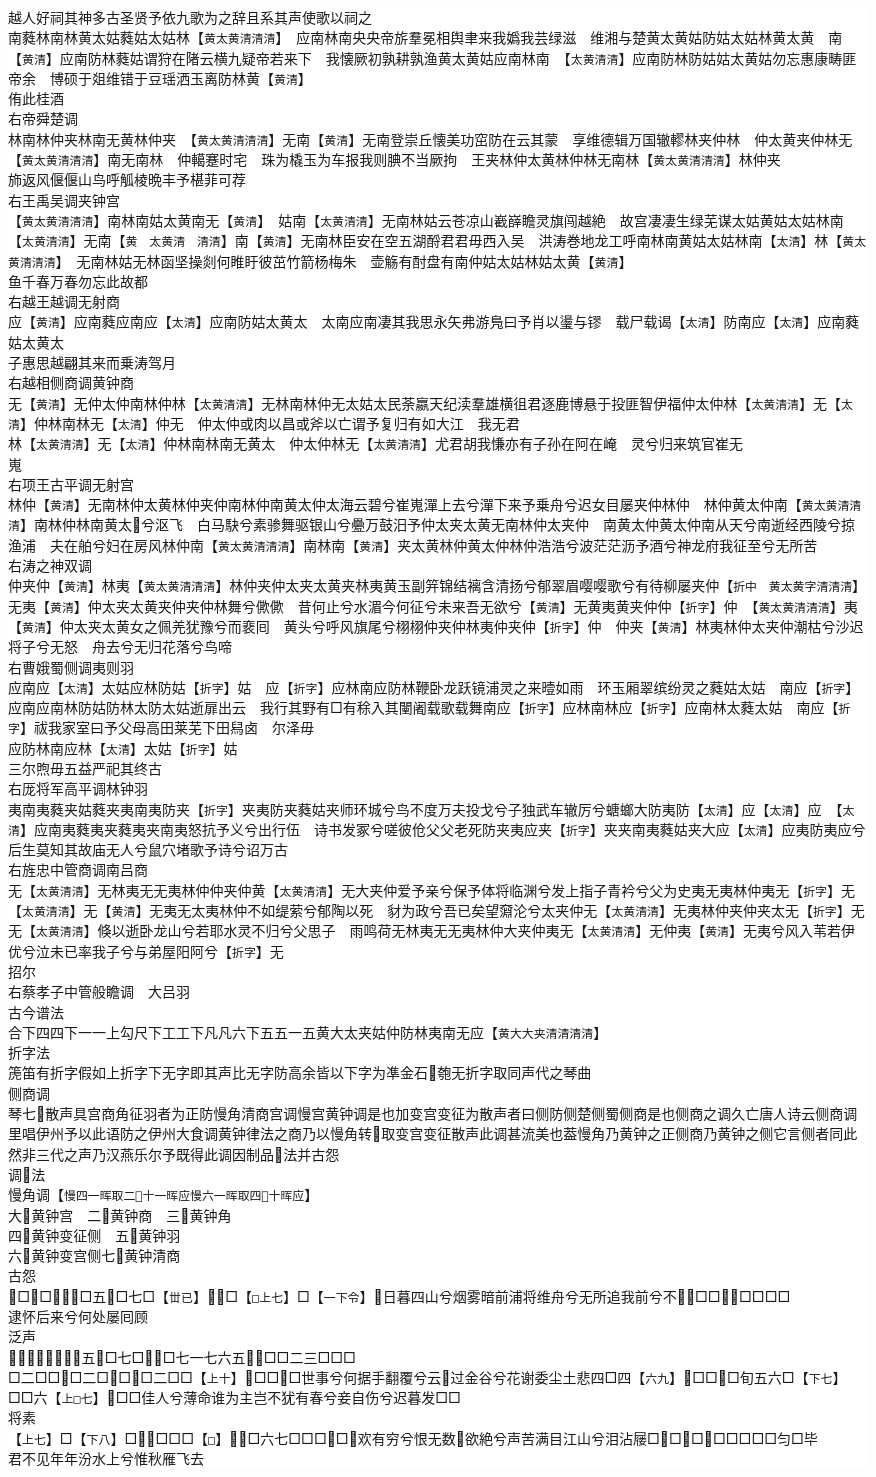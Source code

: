 越人好祠其神多古圣贤予依九歌为之辞且系其声使歌以祠之  
南蕤林南林黄太姑蕤姑太姑林【`黄太黄清清清`】　应南林南央央帝旂羣冕相舆聿来我嬀我芸绿滋　维湘与楚黄太黄姑防姑太姑林黄太黄　南【`黄清`】应南防林蕤姑谓狩在陼云横九疑帝若来下　我懐厥初孰耕孰渔黄太黄姑应南林南　【`太黄清清`】应南防林防姑姑太黄姑勿忘惠康畴匪帝余　博硕于爼维错于豆瑶洒玉离防林黄【`黄清`】  
侑此桂酒  
右帝舜楚调  
林南林仲夹林南无黄林仲夹　【`黄太黄清清清`】无南【`黄清`】无南登崇丘懐美功窋防在云其蒙　享维德辑万国辙轇林夹仲林　仲太黄夹仲林无【`黄太黄清清清`】南无南林　仲轕蹇时宅　珠为橇玉为车报我则腆不当厥拘　王夹林仲太黄林仲林无南林【`黄太黄清清清`】林仲夹  
斾返风偃偃山鸟呼觚棱晩丰予椹菲可荐  
右王禹吴调夹钟宫  
【`黄太黄清清清`】南林南姑太黄南无【`黄清`】　姑南【`太黄清清`】无南林姑云苍凉山嶻嶭瞻灵旗闯越絶　故宫凄凄生绿芜谋太姑黄姑太姑林南【`太黄清清`】无南【`黄　太黄清　清清`】南【`黄清`】无南林臣安在空五湖酹君君毋西入吴　洪涛巻地龙工呼南林南黄姑太姑林南【`太清`】林【`黄太黄清清清`】　无南林姑无林函坚操剡何睢盱彼茁竹箭杨梅朱　壶觞有酎盘有南仲姑太姑林姑太黄【`黄清`】  
鱼千春万春勿忘此故都  
右越王越调无射商  
应【`黄清`】应南蕤应南应【`太清`】应南防姑太黄太　太南应南凄其我思永矢弗游鳬曰予肖以璗与镠　载尸载谒【`太清`】防南应【`太清`】应南蕤姑太黄太  
子惠思越翩其来而乗涛驾月  
右越相侧商调黄钟商  
无【`黄清`】无仲太仲南林仲林【`太黄清清`】无林南林仲无太姑太民荼嬴天纪渎羣雄横徂君逐鹿博悬于投匪智伊福仲太仲林【`太黄清清`】无【`太清`】仲林南林无【`太清`】仲无　仲太仲或肉以昌或斧以亡谓予复归有如大江　我无君  
林【`太黄清清`】无【`太清`】仲林南林南无黄太　仲太仲林无【`太黄清清`】尤君胡我慊亦有子孙在阿在崦　灵兮归来筑官崔无  
嵬  
右项王古平调无射宫  
林仲【`黄清`】无南林仲太黄林仲夹仲南林仲南黄太仲太海云碧兮崔嵬潬上去兮潬下来予乗舟兮迟女目屡夹仲林仲　林仲黄太仲南【`黄太黄清清清`】南林仲林南黄太兮沤飞　白马駃兮素骖舞驱银山兮疉万鼓汨予仲太夹太黄无南林仲太夹仲　南黄太仲黄太仲南从天兮南逝经西陵兮掠渔浦　夫在舶兮妇在房风林仲南【`黄太黄清清清`】南林南【`黄清`】夹太黄林仲黄太仲林仲浩浩兮波茫茫沥予酒兮神龙府我征至兮无所苦  
右涛之神双调  
仲夹仲【`黄清`】林夷【`黄太黄清清清`】林仲夹仲太夹太黄夹林夷黄玉副笄锦结褵含清扬兮郁翠眉嘤嘤歌兮有待柳屡夹仲【`折中　黄太黄字清清清`】无夷【`黄清`】仲太夹太黄夹仲夹仲林舞兮僛僛　昔何止兮水湄今何征兮未来吾无欲兮【`黄清`】无黄夷黄夹仲仲【`折字`】仲　【`黄太黄清清清`】夷【`黄清`】仲太夹太黄女之佩羌犹豫兮而裵囘　黄头兮呼风旗尾兮栩栩仲夹仲林夷仲夹仲【`折字`】仲　仲夹【`黄清`】林夷林仲太夹仲潮枯兮沙迟将子兮无怒　舟去兮无归花落兮鸟啼  
右曹娥蜀侧调夷则羽  
应南应【`太清`】太姑应林防姑【`折字`】姑　应【`折字`】应林南应防林鞭卧龙跃镜浦灵之来曀如雨　环玉厢翠缤纷灵之蕤姑太姑　南应【`折字`】应南应南林防姑防林太防太姑逝扉出云　我行其野有□有稌入其闉阇载歌载舞南应【`折字`】应林南林应【`折字`】应南林太蕤太姑　南应【`折字`】祓我家室曰予父母高田莱芜下田舄卤　尔泽毋  
应防林南应林【`太清`】太姑【`折字`】姑  
三尔煦毋五益严祀其终古  
右厐将军高平调林钟羽  
夷南夷蕤夹姑蕤夹夷南夷防夹【`折字`】夹夷防夹蕤姑夹师环城兮鸟不度万夫投戈兮子独武车辙厉兮螗螂大防夷防【`太清`】应【`太清`】应　【`太清`】应南夷蕤夷夹蕤夷夹南夷怒抗予义兮出行伍　诗书发冢兮嗟彼伧父父老死防夹夷应夹【`折字`】夹夹南夷蕤姑夹大应【`太清`】应夷防夷应兮后生莫知其故庙无人兮鼠穴堵歌予诗兮诏万古  
右旌忠中管商调南吕商  
无【`太黄清清`】无林夷无无夷林仲仲夹仲黄【`太黄清清`】无大夹仲爱予亲兮保予体将临渊兮发上指子青衿兮父为史夷无夷林仲夷无【`折字`】无　【`太黄清清`】无【`黄清`】无夷无太夷林仲不如缇萦兮郁陶以死　豺为政兮吾已矣望奫沦兮太夹仲无【`太黄清清`】无夷林仲夹仲夹太无【`折字`】无　无【`太黄清清`】倏以逝卧龙山兮若耶水灵不归兮父思子　雨鸣荷无林夷无无夷林仲大夹仲夷无【`太黄清清`】无仲夷【`黄清`】无夷兮风入苇若伊优兮泣未已率我子兮与弟屋阳阿兮【`折字`】无  
招尔  
右蔡孝子中管般瞻调　大吕羽  
古今谱法  
合下四四下一一上勾尺下工工下凡凡六下五五一五黄大太夹姑仲防林夷南无应【`黄大大夹清清清清`】  
折字法  
箎笛有折字假如上折字下无字即其声比无字防高余皆以下字为凖金石匏无折字取同声代之琴曲  
侧商调  
琴七散声具宫商角征羽者为正防慢角清商宫调慢宫黄钟调是也加变宫变征为散声者曰侧防侧楚侧蜀侧商是也侧商之调久亡唐人诗云侧商调里唱伊州予以此语防之伊州大食调黄钟律法之商乃以慢角转取变宫变征散声此调甚流美也葢慢角乃黄钟之正侧商乃黄钟之侧它言侧者同此然非三代之声乃汉燕乐尔予既得此调因制品法并古怨  
调法  
慢角调【`慢四一晖取二十一晖应慢六一晖取四十晖应`】  
大黄钟宫　二黄钟商　三黄钟角  
四黄钟变征侧　五黄钟羽  
六黄钟变宫侧七黄钟清商  
古怨  
□□□五□七□【`丗已`】□【`□上七`】□【`一下令`】日暮四山兮烟雾暗前浦将维舟兮无所追我前兮不□□□□□□  
逮怀后来兮何处屡囘顾  
泛声  
五□七□□七一七六五□□二三□□□  
□二□□□二□□□二□□【`上十`】□□□世事兮何据手翻覆兮云过金谷兮花谢委尘土悲四□四【`六九`】□□□旬五六□【`下七`】□□六【`上□七`】□□佳人兮薄命谁为主岂不犹有春兮妾自伤兮迟暮发□□  
将素  
【`上七`】□【`下八`】□□□□【`□`】□六七□□□□欢有穷兮恨无数欲絶兮声苦满目江山兮泪沾屦□□□□□□□□匀□毕  
君不见年年汾水上兮惟秋雁飞去  
